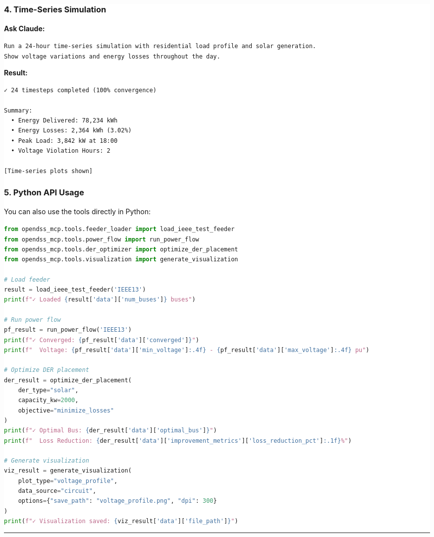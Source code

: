 ### 4. Time-Series Simulation

**Ask Claude:**
```
Run a 24-hour time-series simulation with residential load profile and solar generation.
Show voltage variations and energy losses throughout the day.
```

**Result:**
```
✓ 24 timesteps completed (100% convergence)

Summary:
  • Energy Delivered: 78,234 kWh
  • Energy Losses: 2,364 kWh (3.02%)
  • Peak Load: 3,842 kW at 18:00
  • Voltage Violation Hours: 2

[Time-series plots shown]
```

### 5. Python API Usage

You can also use the tools directly in Python:

```python
from opendss_mcp.tools.feeder_loader import load_ieee_test_feeder
from opendss_mcp.tools.power_flow import run_power_flow
from opendss_mcp.tools.der_optimizer import optimize_der_placement
from opendss_mcp.tools.visualization import generate_visualization

# Load feeder
result = load_ieee_test_feeder('IEEE13')
print(f"✓ Loaded {result['data']['num_buses']} buses")

# Run power flow
pf_result = run_power_flow('IEEE13')
print(f"✓ Converged: {pf_result['data']['converged']}")
print(f"  Voltage: {pf_result['data']['min_voltage']:.4f} - {pf_result['data']['max_voltage']:.4f} pu")

# Optimize DER placement
der_result = optimize_der_placement(
    der_type="solar",
    capacity_kw=2000,
    objective="minimize_losses"
)
print(f"✓ Optimal Bus: {der_result['data']['optimal_bus']}")
print(f"  Loss Reduction: {der_result['data']['improvement_metrics']['loss_reduction_pct']:.1f}%")

# Generate visualization
viz_result = generate_visualization(
    plot_type="voltage_profile",
    data_source="circuit",
    options={"save_path": "voltage_profile.png", "dpi": 300}
)
print(f"✓ Visualization saved: {viz_result['data']['file_path']}")
```

---